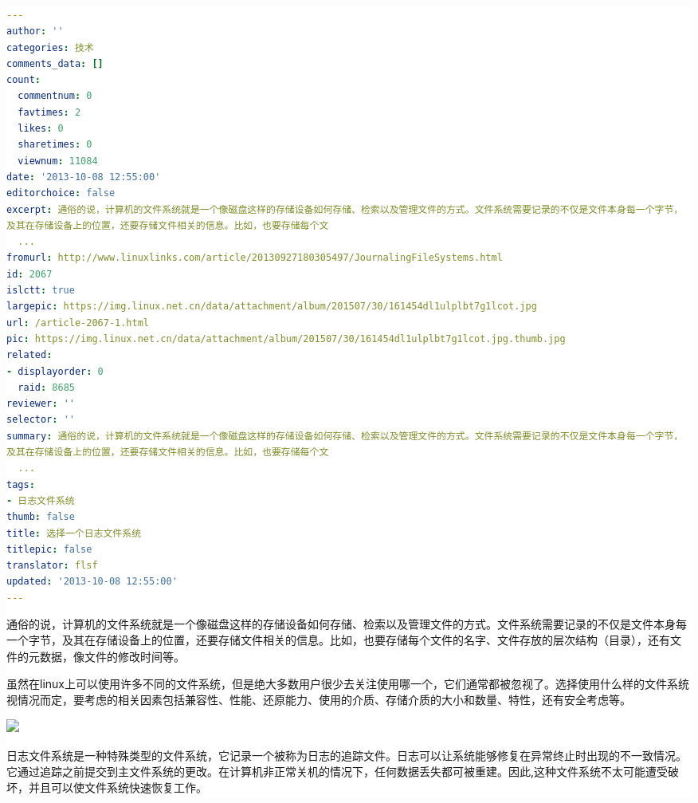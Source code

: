 ```yaml
---
author: ''
categories: 技术
comments_data: []
count:
  commentnum: 0
  favtimes: 2
  likes: 0
  sharetimes: 0
  viewnum: 11084
date: '2013-10-08 12:55:00'
editorchoice: false
excerpt: 通俗的说，计算机的文件系统就是一个像磁盘这样的存储设备如何存储、检索以及管理文件的方式。文件系统需要记录的不仅是文件本身每一个字节，及其在存储设备上的位置，还要存储文件相关的信息。比如，也要存储每个文
  ...
fromurl: http://www.linuxlinks.com/article/20130927180305497/JournalingFileSystems.html
id: 2067
islctt: true
largepic: https://img.linux.net.cn/data/attachment/album/201507/30/161454dl1ulplbt7g1lcot.jpg
url: /article-2067-1.html
pic: https://img.linux.net.cn/data/attachment/album/201507/30/161454dl1ulplbt7g1lcot.jpg.thumb.jpg
related:
- displayorder: 0
  raid: 8685
reviewer: ''
selector: ''
summary: 通俗的说，计算机的文件系统就是一个像磁盘这样的存储设备如何存储、检索以及管理文件的方式。文件系统需要记录的不仅是文件本身每一个字节，及其在存储设备上的位置，还要存储文件相关的信息。比如，也要存储每个文
  ...
tags:
- 日志文件系统
thumb: false
title: 选择一个日志文件系统
titlepic: false
translator: flsf
updated: '2013-10-08 12:55:00'
---
```


通俗的说，计算机的文件系统就是一个像磁盘这样的存储设备如何存储、检索以及管理文件的方式。文件系统需要记录的不仅是文件本身每一个字节，及其在存储设备上的位置，还要存储文件相关的信息。比如，也要存储每个文件的名字、文件存放的层次结构（目录），还有文件的元数据，像文件的修改时间等。


虽然在linux上可以使用许多不同的文件系统，但是绝大多数用户很少去关注使用哪一个，它们通常都被忽视了。选择使用什么样的文件系统视情况而定，要考虑的相关因素包括兼容性、性能、还原能力、使用的介质、存储介质的大小和数量、特性，还有安全考虑等。


![](https://img.linux.net.cn/data/attachment/album/201507/30/161454dl1ulplbt7g1lcot.jpg)


日志文件系统是一种特殊类型的文件系统，它记录一个被称为日志的追踪文件。日志可以让系统能够修复在异常终止时出现的不一致情况。它通过追踪之前提交到主文件系统的更改。在计算机非正常关机的情况下，任何数据丢失都可被重建。因此,这种文件系统不太可能遭受破坏，并且可以使文件系统快速恢复工作。
